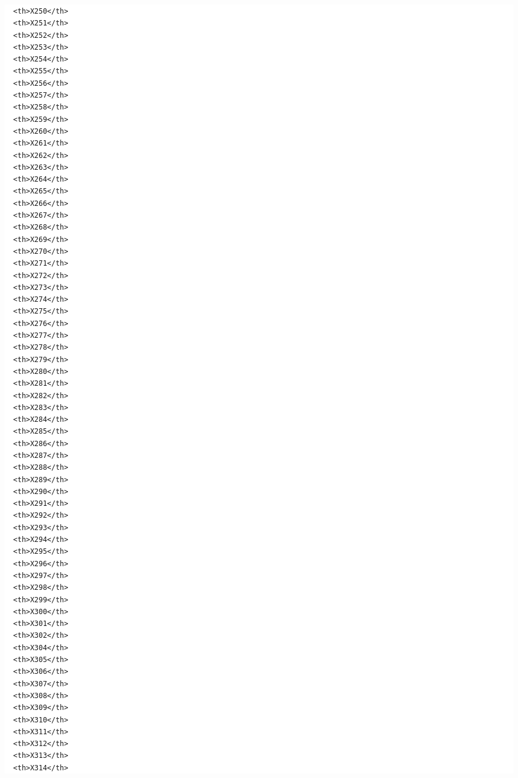       <th>X250</th>
      <th>X251</th>
      <th>X252</th>
      <th>X253</th>
      <th>X254</th>
      <th>X255</th>
      <th>X256</th>
      <th>X257</th>
      <th>X258</th>
      <th>X259</th>
      <th>X260</th>
      <th>X261</th>
      <th>X262</th>
      <th>X263</th>
      <th>X264</th>
      <th>X265</th>
      <th>X266</th>
      <th>X267</th>
      <th>X268</th>
      <th>X269</th>
      <th>X270</th>
      <th>X271</th>
      <th>X272</th>
      <th>X273</th>
      <th>X274</th>
      <th>X275</th>
      <th>X276</th>
      <th>X277</th>
      <th>X278</th>
      <th>X279</th>
      <th>X280</th>
      <th>X281</th>
      <th>X282</th>
      <th>X283</th>
      <th>X284</th>
      <th>X285</th>
      <th>X286</th>
      <th>X287</th>
      <th>X288</th>
      <th>X289</th>
      <th>X290</th>
      <th>X291</th>
      <th>X292</th>
      <th>X293</th>
      <th>X294</th>
      <th>X295</th>
      <th>X296</th>
      <th>X297</th>
      <th>X298</th>
      <th>X299</th>
      <th>X300</th>
      <th>X301</th>
      <th>X302</th>
      <th>X304</th>
      <th>X305</th>
      <th>X306</th>
      <th>X307</th>
      <th>X308</th>
      <th>X309</th>
      <th>X310</th>
      <th>X311</th>
      <th>X312</th>
      <th>X313</th>
      <th>X314</th>